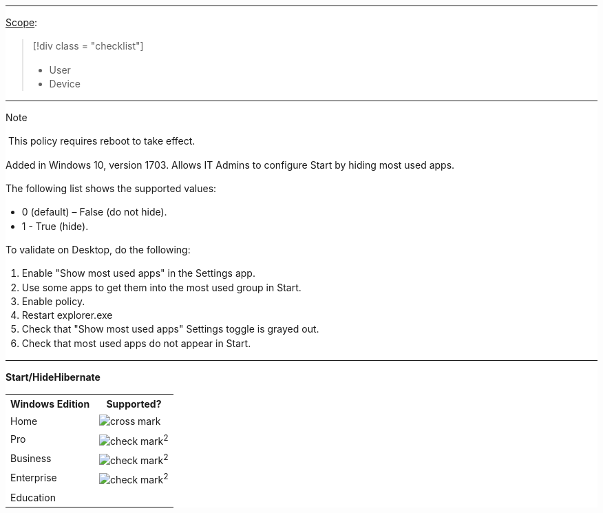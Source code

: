 </tr>
</table>


<hr/>


[Scope](./policy-configuration-service-provider.md#policy-scope):

> [!div class = "checklist"]
> * User
> * Device

<hr/>



> [!NOTE]
> This policy requires reboot to take effect.

Added in Windows 10, version 1703. Allows IT Admins to configure Start by hiding most used apps.



The following list shows the supported values:

-   0 (default) – False (do not hide).
-   1 - True (hide).



To validate on Desktop, do the following:

1.   Enable "Show most used apps" in the Settings app.
2.   Use some apps to get them into the most used group in Start.
3.   Enable policy.
4.   Restart explorer.exe
5.   Check that  "Show most used apps" Settings toggle is grayed out.
6.   Check that most used apps do not appear in Start.




<hr/>


<a href="" id="start-hidehibernate"></a>**Start/HideHibernate**  


<table>
<tr>
    <th>Windows Edition</th>
    <th>Supported?</th>
</tr>
<tr>
    <td>Home</td>
    <td><img src="images/crossmark.png" alt="cross mark" /></td>
</tr>
<tr>
    <td>Pro</td>
    <td><img src="images/checkmark.png" alt="check mark" /><sup>2</sup></td>
</tr>
<tr>
    <td>Business</td>
    <td><img src="images/checkmark.png" alt="check mark" /><sup>2</sup></td>
</tr>
<tr>
    <td>Enterprise</td>
    <td><img src="images/checkmark.png" alt="check mark" /><sup>2</sup></td>
</tr>
<tr>
    <td>Education</td>